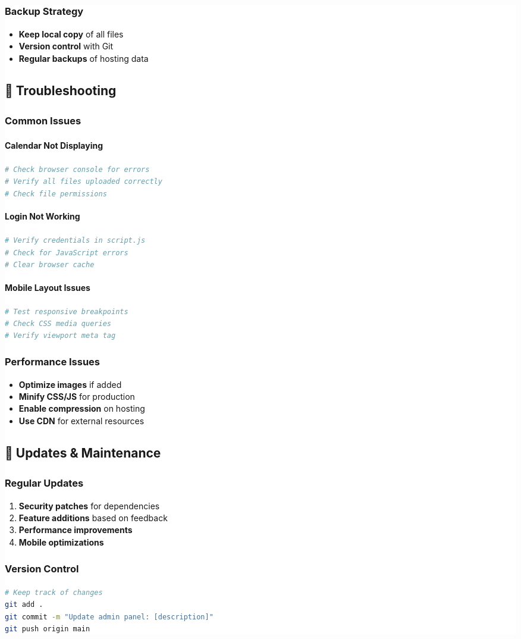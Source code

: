 ### **Backup Strategy**
- **Keep local copy** of all files
- **Version control** with Git
- **Regular backups** of hosting data

## 🚨 **Troubleshooting**

### **Common Issues**

#### **Calendar Not Displaying**
```bash
# Check browser console for errors
# Verify all files uploaded correctly
# Check file permissions
```

#### **Login Not Working**
```bash
# Verify credentials in script.js
# Check for JavaScript errors
# Clear browser cache
```

#### **Mobile Layout Issues**
```bash
# Test responsive breakpoints
# Check CSS media queries
# Verify viewport meta tag
```

### **Performance Issues**
- **Optimize images** if added
- **Minify CSS/JS** for production
- **Enable compression** on hosting
- **Use CDN** for external resources

## 🔄 **Updates & Maintenance**

### **Regular Updates**
1. **Security patches** for dependencies
2. **Feature additions** based on feedback
3. **Performance improvements**
4. **Mobile optimizations**

### **Version Control**
```bash
# Keep track of changes
git add .
git commit -m "Update admin panel: [description]"
git push origin main
```
